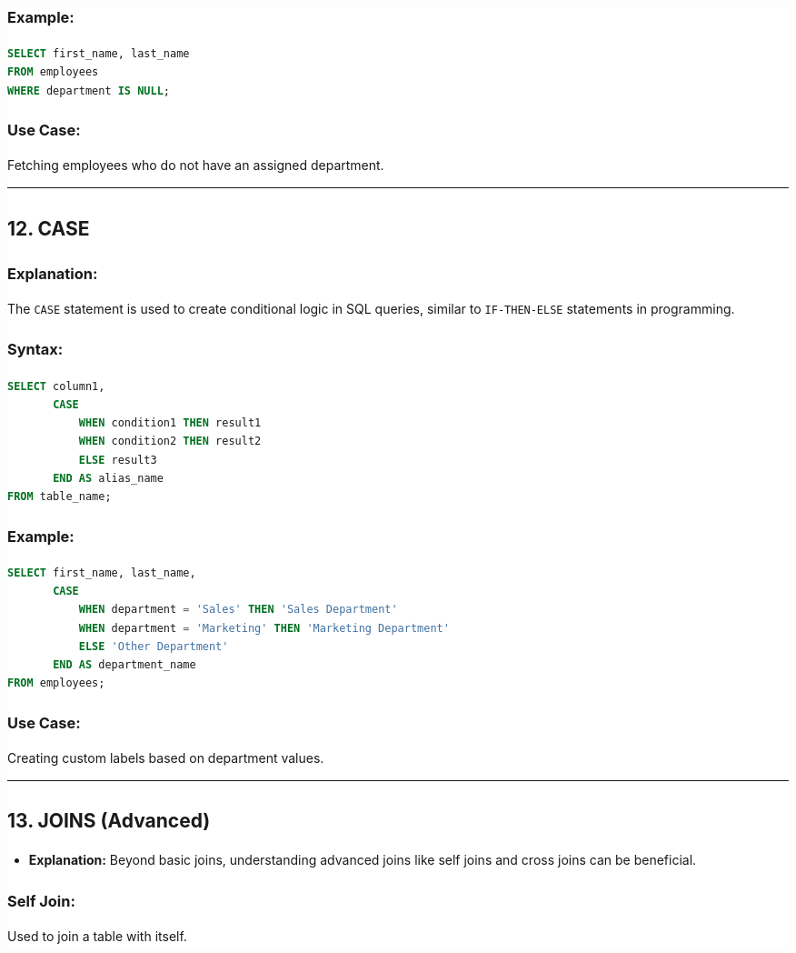 ### **Example:**
```sql
SELECT first_name, last_name
FROM employees
WHERE department IS NULL;
```

### **Use Case:**
Fetching employees who do not have an assigned department.

---

## **12. CASE**

### **Explanation:**
The `CASE` statement is used to create conditional logic in SQL queries, similar to `IF-THEN-ELSE` statements in programming.

### **Syntax:**
```sql
SELECT column1,
       CASE
           WHEN condition1 THEN result1
           WHEN condition2 THEN result2
           ELSE result3
       END AS alias_name
FROM table_name;
```

### **Example:**
```sql
SELECT first_name, last_name,
       CASE
           WHEN department = 'Sales' THEN 'Sales Department'
           WHEN department = 'Marketing' THEN 'Marketing Department'
           ELSE 'Other Department'
       END AS department_name
FROM employees;
```

### **Use Case:**
Creating custom labels based on department values.

---

## **13. JOINS (Advanced)**
- **Explanation:** Beyond basic joins, understanding advanced joins like self joins and cross joins can be beneficial.

### **Self Join:**
Used to join a table with itself.
